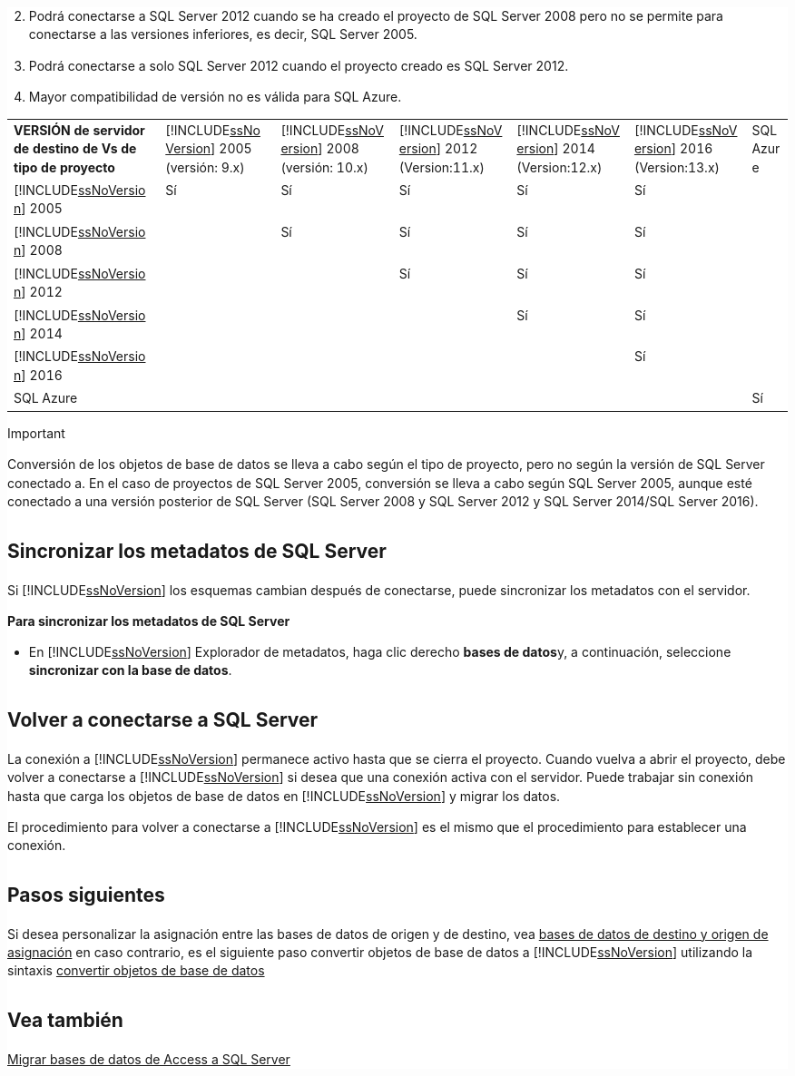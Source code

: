2.  Podrá conectarse a SQL Server 2012 cuando se ha creado el proyecto de SQL Server 2008 pero no se permite para conectarse a las versiones inferiores, es decir, SQL Server 2005.  
  
3.  Podrá conectarse a solo SQL Server 2012 cuando el proyecto creado es SQL Server 2012.  
  
4.  Mayor compatibilidad de versión no es válida para SQL Azure.  
  
||||||||
|-|-|-|-|-|-|-|
|**VERSIÓN de servidor de destino de Vs de tipo de proyecto**|[!INCLUDE[ssNoVersion](../../includes/ssnoversion_md.md)] 2005 (versión: 9.x)|[!INCLUDE[ssNoVersion](../../includes/ssnoversion_md.md)] 2008 (versión: 10.x)|[!INCLUDE[ssNoVersion](../../includes/ssnoversion_md.md)] 2012 (Version:11.x)|[!INCLUDE[ssNoVersion](../../includes/ssnoversion_md.md)] 2014 (Version:12.x)|[!INCLUDE[ssNoVersion](../../includes/ssnoversion_md.md)] 2016 (Version:13.x)|SQL Azure|  
|[!INCLUDE[ssNoVersion](../../includes/ssnoversion_md.md)] 2005|Sí|Sí|Sí|Sí|Sí||  
|[!INCLUDE[ssNoVersion](../../includes/ssnoversion_md.md)] 2008||Sí|Sí|Sí|Sí||
|[!INCLUDE[ssNoVersion](../../includes/ssnoversion_md.md)] 2012|||Sí|Sí|Sí||
|[!INCLUDE[ssNoVersion](../../includes/ssnoversion_md.md)] 2014||||Sí|Sí||
|[!INCLUDE[ssNoVersion](../../includes/ssnoversion_md.md)] 2016|||||Sí||
|SQL Azure||||||Sí|
  
> [!IMPORTANT]  
> Conversión de los objetos de base de datos se lleva a cabo según el tipo de proyecto, pero no según la versión de SQL Server conectado a. En el caso de proyectos de SQL Server 2005, conversión se lleva a cabo según SQL Server 2005, aunque esté conectado a una versión posterior de SQL Server (SQL Server 2008 y SQL Server 2012 y SQL Server 2014/SQL Server 2016).  
  
## <a name="synchronizing-sql-server-metadata"></a>Sincronizar los metadatos de SQL Server  
Si [!INCLUDE[ssNoVersion](../../includes/ssnoversion_md.md)] los esquemas cambian después de conectarse, puede sincronizar los metadatos con el servidor.  
  
**Para sincronizar los metadatos de SQL Server**  
  
-   En [!INCLUDE[ssNoVersion](../../includes/ssnoversion_md.md)] Explorador de metadatos, haga clic derecho **bases de datos**y, a continuación, seleccione **sincronizar con la base de datos**.  
  
## <a name="reconnecting-to-sql-server"></a>Volver a conectarse a SQL Server  
La conexión a [!INCLUDE[ssNoVersion](../../includes/ssnoversion_md.md)] permanece activo hasta que se cierra el proyecto. Cuando vuelva a abrir el proyecto, debe volver a conectarse a [!INCLUDE[ssNoVersion](../../includes/ssnoversion_md.md)] si desea que una conexión activa con el servidor. Puede trabajar sin conexión hasta que carga los objetos de base de datos en [!INCLUDE[ssNoVersion](../../includes/ssnoversion_md.md)] y migrar los datos.  
  
El procedimiento para volver a conectarse a [!INCLUDE[ssNoVersion](../../includes/ssnoversion_md.md)] es el mismo que el procedimiento para establecer una conexión.  
  
## <a name="next-steps"></a>Pasos siguientes  
Si desea personalizar la asignación entre las bases de datos de origen y de destino, vea [bases de datos de destino y origen de asignación](http://msdn.microsoft.com/en-us/69bee937-7b2c-49ee-8866-7518c683fad4) en caso contrario, es el siguiente paso convertir objetos de base de datos a [!INCLUDE[ssNoVersion](../../includes/ssnoversion_md.md)] utilizando la sintaxis [convertir objetos de base de datos](http://msdn.microsoft.com/en-us/e0ef67bf-80a6-4e6c-a82d-5d46e0623c6c)  
  
## <a name="see-also"></a>Vea también  
[Migrar bases de datos de Access a SQL Server](http://msdn.microsoft.com/en-us/76a3abcf-2998-4712-9490-fe8d872c89ca)  
  
